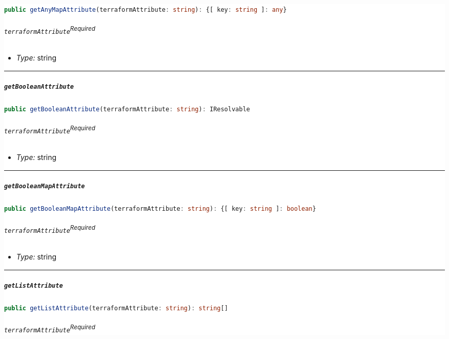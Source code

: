 ```typescript
public getAnyMapAttribute(terraformAttribute: string): {[ key: string ]: any}
```

###### `terraformAttribute`<sup>Required</sup> <a name="terraformAttribute" id="@cdktf/aws-cdk.wafIpset.WafIpsetIpSetDescriptorsOutputReference.getAnyMapAttribute.parameter.terraformAttribute"></a>

- *Type:* string

---

##### `getBooleanAttribute` <a name="getBooleanAttribute" id="@cdktf/aws-cdk.wafIpset.WafIpsetIpSetDescriptorsOutputReference.getBooleanAttribute"></a>

```typescript
public getBooleanAttribute(terraformAttribute: string): IResolvable
```

###### `terraformAttribute`<sup>Required</sup> <a name="terraformAttribute" id="@cdktf/aws-cdk.wafIpset.WafIpsetIpSetDescriptorsOutputReference.getBooleanAttribute.parameter.terraformAttribute"></a>

- *Type:* string

---

##### `getBooleanMapAttribute` <a name="getBooleanMapAttribute" id="@cdktf/aws-cdk.wafIpset.WafIpsetIpSetDescriptorsOutputReference.getBooleanMapAttribute"></a>

```typescript
public getBooleanMapAttribute(terraformAttribute: string): {[ key: string ]: boolean}
```

###### `terraformAttribute`<sup>Required</sup> <a name="terraformAttribute" id="@cdktf/aws-cdk.wafIpset.WafIpsetIpSetDescriptorsOutputReference.getBooleanMapAttribute.parameter.terraformAttribute"></a>

- *Type:* string

---

##### `getListAttribute` <a name="getListAttribute" id="@cdktf/aws-cdk.wafIpset.WafIpsetIpSetDescriptorsOutputReference.getListAttribute"></a>

```typescript
public getListAttribute(terraformAttribute: string): string[]
```

###### `terraformAttribute`<sup>Required</sup> <a name="terraformAttribute" id="@cdktf/aws-cdk.wafIpset.WafIpsetIpSetDescriptorsOutputReference.getListAttribute.parameter.terraformAttribute"></a>
